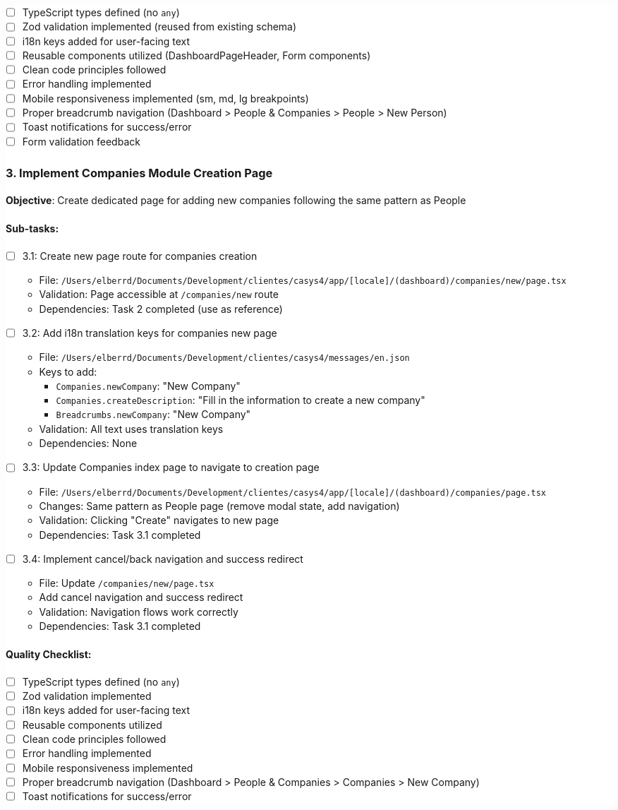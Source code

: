 - [ ] TypeScript types defined (no `any`)
- [ ] Zod validation implemented (reused from existing schema)
- [ ] i18n keys added for user-facing text
- [ ] Reusable components utilized (DashboardPageHeader, Form components)
- [ ] Clean code principles followed
- [ ] Error handling implemented
- [ ] Mobile responsiveness implemented (sm, md, lg breakpoints)
- [ ] Proper breadcrumb navigation (Dashboard > People & Companies > People > New Person)
- [ ] Toast notifications for success/error
- [ ] Form validation feedback

### 3. Implement Companies Module Creation Page

**Objective**: Create dedicated page for adding new companies following the same pattern as People

#### Sub-tasks:

- [ ] 3.1: Create new page route for companies creation
  - File: `/Users/elberrd/Documents/Development/clientes/casys4/app/[locale]/(dashboard)/companies/new/page.tsx`
  - Validation: Page accessible at `/companies/new` route
  - Dependencies: Task 2 completed (use as reference)

- [ ] 3.2: Add i18n translation keys for companies new page
  - File: `/Users/elberrd/Documents/Development/clientes/casys4/messages/en.json`
  - Keys to add:
    - `Companies.newCompany`: "New Company"
    - `Companies.createDescription`: "Fill in the information to create a new company"
    - `Breadcrumbs.newCompany`: "New Company"
  - Validation: All text uses translation keys
  - Dependencies: None

- [ ] 3.3: Update Companies index page to navigate to creation page
  - File: `/Users/elberrd/Documents/Development/clientes/casys4/app/[locale]/(dashboard)/companies/page.tsx`
  - Changes: Same pattern as People page (remove modal state, add navigation)
  - Validation: Clicking "Create" navigates to new page
  - Dependencies: Task 3.1 completed

- [ ] 3.4: Implement cancel/back navigation and success redirect
  - File: Update `/companies/new/page.tsx`
  - Add cancel navigation and success redirect
  - Validation: Navigation flows work correctly
  - Dependencies: Task 3.1 completed

#### Quality Checklist:

- [ ] TypeScript types defined (no `any`)
- [ ] Zod validation implemented
- [ ] i18n keys added for user-facing text
- [ ] Reusable components utilized
- [ ] Clean code principles followed
- [ ] Error handling implemented
- [ ] Mobile responsiveness implemented
- [ ] Proper breadcrumb navigation (Dashboard > People & Companies > Companies > New Company)
- [ ] Toast notifications for success/error
